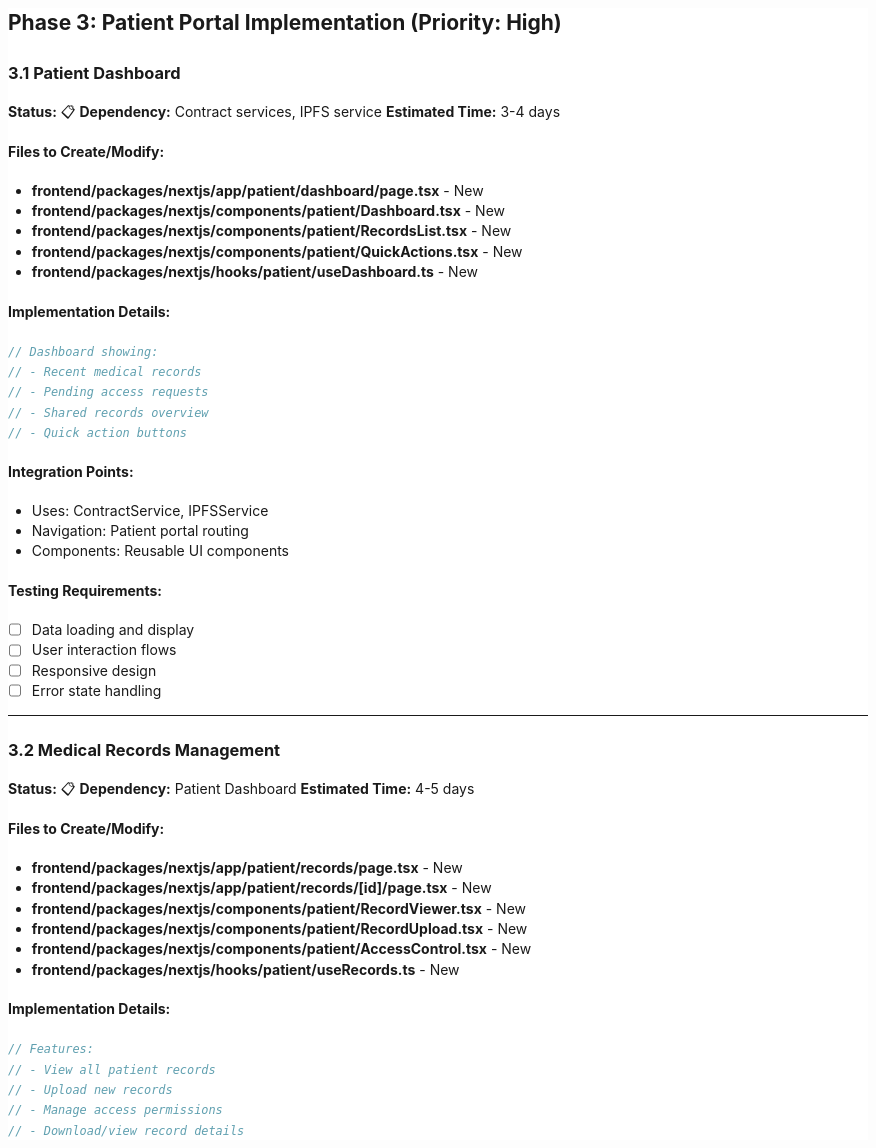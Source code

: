 
## Phase 3: Patient Portal Implementation (Priority: High)

### 3.1 Patient Dashboard
**Status:** 📋 **Dependency:** Contract services, IPFS service **Estimated Time:** 3-4 days

#### Files to Create/Modify:
- **frontend/packages/nextjs/app/patient/dashboard/page.tsx** - New
- **frontend/packages/nextjs/components/patient/Dashboard.tsx** - New
- **frontend/packages/nextjs/components/patient/RecordsList.tsx** - New
- **frontend/packages/nextjs/components/patient/QuickActions.tsx** - New
- **frontend/packages/nextjs/hooks/patient/useDashboard.ts** - New

#### Implementation Details:
```typescript
// Dashboard showing:
// - Recent medical records
// - Pending access requests
// - Shared records overview
// - Quick action buttons
```

#### Integration Points:
- Uses: ContractService, IPFSService
- Navigation: Patient portal routing
- Components: Reusable UI components

#### Testing Requirements:
- [ ] Data loading and display
- [ ] User interaction flows
- [ ] Responsive design
- [ ] Error state handling

---

### 3.2 Medical Records Management
**Status:** 📋 **Dependency:** Patient Dashboard **Estimated Time:** 4-5 days

#### Files to Create/Modify:
- **frontend/packages/nextjs/app/patient/records/page.tsx** - New
- **frontend/packages/nextjs/app/patient/records/[id]/page.tsx** - New
- **frontend/packages/nextjs/components/patient/RecordViewer.tsx** - New
- **frontend/packages/nextjs/components/patient/RecordUpload.tsx** - New
- **frontend/packages/nextjs/components/patient/AccessControl.tsx** - New
- **frontend/packages/nextjs/hooks/patient/useRecords.ts** - New

#### Implementation Details:
```typescript
// Features:
// - View all patient records
// - Upload new records
// - Manage access permissions
// - Download/view record details
```
